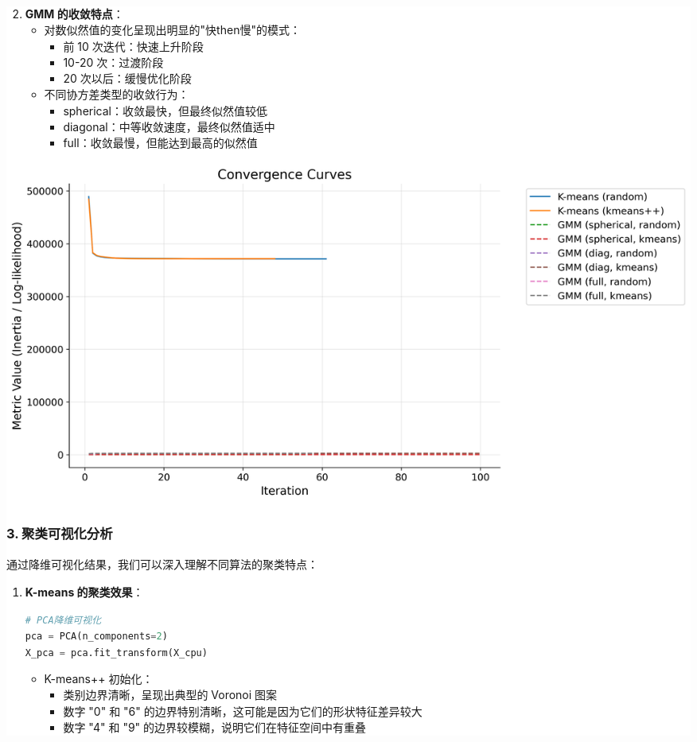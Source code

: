 2. **GMM 的收敛特点**：
   - 对数似然值的变化呈现出明显的"快then慢"的模式：
     * 前 10 次迭代：快速上升阶段
     * 10-20 次：过渡阶段
     * 20 次以后：缓慢优化阶段
   - 不同协方差类型的收敛行为：
     * spherical：收敛最快，但最终似然值较低
     * diagonal：中等收敛速度，最终似然值适中
     * full：收敛最慢，但能达到最高的似然值

![收敛过程对比](output/20241230_143010/convergence.png)

### 3. 聚类可视化分析

通过降维可视化结果，我们可以深入理解不同算法的聚类特点：

1. **K-means 的聚类效果**：
   ```python
   # PCA降维可视化
   pca = PCA(n_components=2)
   X_pca = pca.fit_transform(X_cpu)
   ```
   - K-means++ 初始化：
     * 类别边界清晰，呈现出典型的 Voronoi 图案
     * 数字 "0" 和 "6" 的边界特别清晰，这可能是因为它们的形状特征差异较大
     * 数字 "4" 和 "9" 的边界较模糊，说明它们在特征空间中有重叠